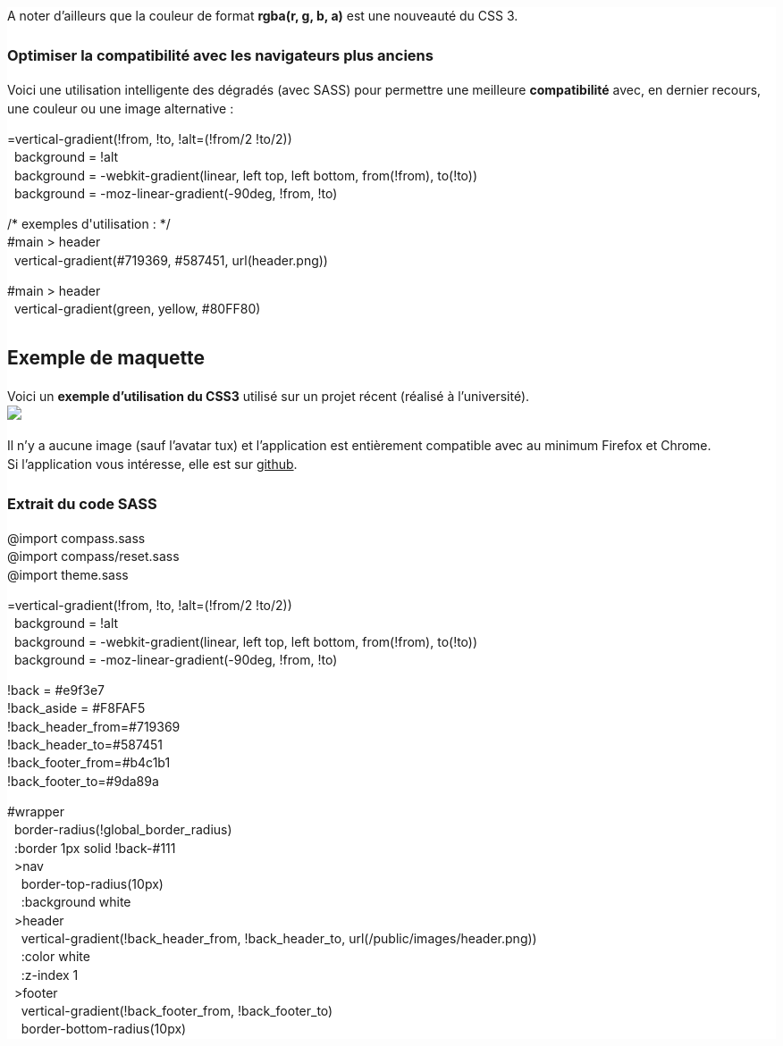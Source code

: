 
A noter d’ailleurs que la couleur de format **rgba(r, g, b, a)** est une nouveauté du CSS 3.

### Optimiser la compatibilité avec les navigateurs plus anciens

Voici une utilisation intelligente des dégradés (avec SASS) pour permettre une meilleure **compatibilité** avec, en dernier recours, une couleur ou une image alternative :

=vertical-gradient(!from, !to, !alt=(!from/2   !to/2))  
  background = !alt  
  background = -webkit-gradient(linear, left top, left bottom, from(!from), to(!to))  
  background = -moz-linear-gradient(-90deg, !from, !to)  
  
/* exemples d'utilisation : */  
#main > header  
   vertical-gradient(#719369, #587451, url(header.png))  
  
#main > header  
   vertical-gradient(green, yellow, #80FF80)

## Exemple de maquette

Voici un **exemple d’utilisation du CSS3** utilisé sur un projet récent (réalisé à l’université).  
![][7]

 [7]: http://data.greweb.fr/blog/image/css3/university_nostalgia_exemple.png

Il n’y a aucune image (sauf l’avatar tux) et l’application est entièrement compatible avec au minimum Firefox et Chrome.  
Si l’application vous intéresse, elle est sur [github][8].

 [8]: http://github.com/gre/University-nostalgia

### Extrait du code SASS

@import compass.sass  
@import compass/reset.sass  
@import theme.sass  
  
=vertical-gradient(!from, !to, !alt=(!from/2   !to/2))  
  background = !alt  
  background = -webkit-gradient(linear, left top, left bottom, from(!from), to(!to))  
  background = -moz-linear-gradient(-90deg, !from, !to)  
  
!back = #e9f3e7  
!back_aside = #F8FAF5  
!back\_header\_from=#719369  
!back\_header\_to=#587451  
!back\_footer\_from=#b4c1b1  
!back\_footer\_to=#9da89a  
  
#wrapper  
   border-radius(!global\_border\_radius)  
  :border 1px solid !back-#111  
  >nav  
     border-top-radius(10px)  
    :background white  
  >header  
     vertical-gradient(!back\_header\_from, !back\_header\_to, url(/public/images/header.png))  
    :color white  
    :z-index 1  
  >footer  
     vertical-gradient(!back\_footer\_from, !back\_footer\_to)  
     border-bottom-radius(10px)  
  

 [1]: http://compass-style.org/
 [2]: /2010/03/sass-levolution-du-css
 [3]: http://data.greweb.fr/blog/image/css3/exemple_border_radius.png
 [4]: http://data.greweb.fr/blog/image/css3/exemple_gradient.png
 [5]: http://data.greweb.fr/blog/image/css3/exemple_text_shadow.png
 [6]: http://data.greweb.fr/blog/image/css3/exemple_box_shadow.png
 [9]: http://data.greweb.fr/blog/image/css3/triangle_01.png
 [10]: http://data.greweb.fr/blog/image/css3/triangle_02.png
 [11]: http://data.greweb.fr/blog/image/css3/triangle_03.png
 [12]: http://data.greweb.fr/blog/image/css3/triangle_menus.png